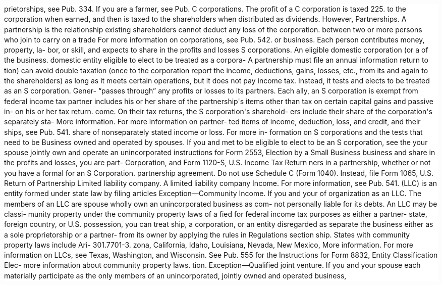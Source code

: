 prietorships, see Pub. 334. If you are a farmer, see Pub.          C corporations. The profit of a C corporation is taxed
225.                                                            to the corporation when earned, and then is taxed to the
                                                                shareholders when distributed as dividends. However,
Partnerships. A partnership is the relationship existing        shareholders cannot deduct any loss of the corporation.
between two or more persons who join to carry on a trade        For more information on corporations, see Pub. 542.
or business. Each person contributes money, property, la-
bor, or skill, and expects to share in the profits and losses       S corporations. An eligible domestic corporation (or a
of the business.                                                domestic entity eligible to elect to be treated as a corpora-
   A partnership must file an annual information return to      tion) can avoid double taxation (once to the corporation
report the income, deductions, gains, losses, etc., from its    and again to the shareholders) as long as it meets certain
operations, but it does not pay income tax. Instead, it         tests and elects to be treated as an S corporation. Gener-
“passes through” any profits or losses to its partners. Each    ally, an S corporation is exempt from federal income tax
partner includes his or her share of the partnership's items    other than tax on certain capital gains and passive in-
on his or her tax return.                                       come. On their tax returns, the S corporation's sharehold-
                                                                ers include their share of the corporation's separately sta-
   More information. For more information on partner-           ted items of income, deduction, loss, and credit, and their
ships, see Pub. 541.                                            share of nonseparately stated income or loss. For more in-
                                                                formation on S corporations and the tests that need to be
Business owned and operated by spouses. If you and
                                                                met to be eligible to elect to be an S corporation, see the
your spouse jointly own and operate an unincorporated
                                                                instructions for Form 2553, Election by a Small Business
business and share in the profits and losses, you are part-
                                                                Corporation, and Form 1120-S, U.S. Income Tax Return
ners in a partnership, whether or not you have a formal
                                                                for an S Corporation.
partnership agreement. Do not use Schedule C (Form
1040). Instead, file Form 1065, U.S. Return of Partnership      Limited liability company. A limited liability company
Income. For more information, see Pub. 541.                     (LLC) is an entity formed under state law by filing articles
   Exception—Community Income. If you and your                  of organization as an LLC. The members of an LLC are
spouse wholly own an unincorporated business as com-            not personally liable for its debts. An LLC may be classi-
munity property under the community property laws of a          fied for federal income tax purposes as either a partner-
state, foreign country, or U.S. possession, you can treat       ship, a corporation, or an entity disregarded as separate
the business either as a sole proprietorship or a partner-      from its owner by applying the rules in Regulations section
ship. States with community property laws include Ari-          301.7701-3.
zona, California, Idaho, Louisiana, Nevada, New Mexico,            More information. For more information on LLCs, see
Texas, Washington, and Wisconsin. See Pub. 555 for              the Instructions for Form 8832, Entity Classification Elec-
more information about community property laws.                 tion.
   Exception—Qualified joint venture. If you and your
spouse each materially participate as the only members of
an unincorporated, jointly owned and operated business,